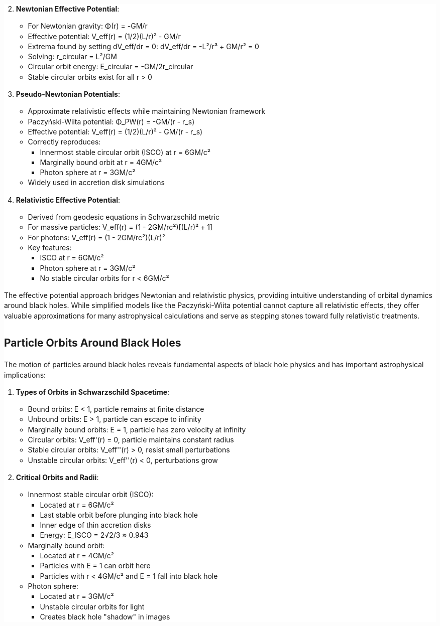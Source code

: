 2. **Newtonian Effective Potential**:
   - For Newtonian gravity: Φ(r) = -GM/r
   - Effective potential:
     V_eff(r) = (1/2)(L/r)² - GM/r
   - Extrema found by setting dV_eff/dr = 0:
     dV_eff/dr = -L²/r³ + GM/r² = 0
   - Solving: r_circular = L²/GM
   - Circular orbit energy: E_circular = -GM/2r_circular
   - Stable circular orbits exist for all r > 0

3. **Pseudo-Newtonian Potentials**:
   - Approximate relativistic effects while maintaining Newtonian framework
   - Paczyński-Wiita potential:
     Φ_PW(r) = -GM/(r - r_s)
   - Effective potential:
     V_eff(r) = (1/2)(L/r)² - GM/(r - r_s)
   - Correctly reproduces:
     - Innermost stable circular orbit (ISCO) at r = 6GM/c²
     - Marginally bound orbit at r = 4GM/c²
     - Photon sphere at r = 3GM/c²
   - Widely used in accretion disk simulations

4. **Relativistic Effective Potential**:
   - Derived from geodesic equations in Schwarzschild metric
   - For massive particles:
     V_eff(r) = (1 - 2GM/rc²)[(L/r)² + 1]
   - For photons:
     V_eff(r) = (1 - 2GM/rc²)(L/r)²
   - Key features:
     - ISCO at r = 6GM/c²
     - Photon sphere at r = 3GM/c²
     - No stable circular orbits for r < 6GM/c²

The effective potential approach bridges Newtonian and relativistic physics, providing intuitive understanding of orbital dynamics around black holes. While simplified models like the Paczyński-Wiita potential cannot capture all relativistic effects, they offer valuable approximations for many astrophysical calculations and serve as stepping stones toward fully relativistic treatments.

## Particle Orbits Around Black Holes

The motion of particles around black holes reveals fundamental aspects of black hole physics and has important astrophysical implications:

1. **Types of Orbits in Schwarzschild Spacetime**:
   - Bound orbits: E < 1, particle remains at finite distance
   - Unbound orbits: E > 1, particle can escape to infinity
   - Marginally bound orbits: E = 1, particle has zero velocity at infinity
   - Circular orbits: V_eff'(r) = 0, particle maintains constant radius
   - Stable circular orbits: V_eff''(r) > 0, resist small perturbations
   - Unstable circular orbits: V_eff''(r) < 0, perturbations grow

2. **Critical Orbits and Radii**:
   - Innermost stable circular orbit (ISCO):
     - Located at r = 6GM/c²
     - Last stable orbit before plunging into black hole
     - Inner edge of thin accretion disks
     - Energy: E_ISCO = 2√2/3 ≈ 0.943
   - Marginally bound orbit:
     - Located at r = 4GM/c²
     - Particles with E = 1 can orbit here
     - Particles with r < 4GM/c² and E = 1 fall into black hole
   - Photon sphere:
     - Located at r = 3GM/c²
     - Unstable circular orbits for light
     - Creates black hole "shadow" in images
